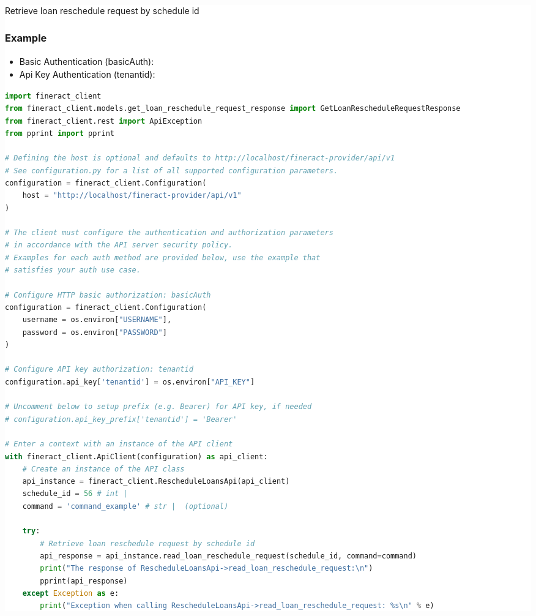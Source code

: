 Retrieve loan reschedule request by schedule id

### Example

* Basic Authentication (basicAuth):
* Api Key Authentication (tenantid):

```python
import fineract_client
from fineract_client.models.get_loan_reschedule_request_response import GetLoanRescheduleRequestResponse
from fineract_client.rest import ApiException
from pprint import pprint

# Defining the host is optional and defaults to http://localhost/fineract-provider/api/v1
# See configuration.py for a list of all supported configuration parameters.
configuration = fineract_client.Configuration(
    host = "http://localhost/fineract-provider/api/v1"
)

# The client must configure the authentication and authorization parameters
# in accordance with the API server security policy.
# Examples for each auth method are provided below, use the example that
# satisfies your auth use case.

# Configure HTTP basic authorization: basicAuth
configuration = fineract_client.Configuration(
    username = os.environ["USERNAME"],
    password = os.environ["PASSWORD"]
)

# Configure API key authorization: tenantid
configuration.api_key['tenantid'] = os.environ["API_KEY"]

# Uncomment below to setup prefix (e.g. Bearer) for API key, if needed
# configuration.api_key_prefix['tenantid'] = 'Bearer'

# Enter a context with an instance of the API client
with fineract_client.ApiClient(configuration) as api_client:
    # Create an instance of the API class
    api_instance = fineract_client.RescheduleLoansApi(api_client)
    schedule_id = 56 # int | 
    command = 'command_example' # str |  (optional)

    try:
        # Retrieve loan reschedule request by schedule id
        api_response = api_instance.read_loan_reschedule_request(schedule_id, command=command)
        print("The response of RescheduleLoansApi->read_loan_reschedule_request:\n")
        pprint(api_response)
    except Exception as e:
        print("Exception when calling RescheduleLoansApi->read_loan_reschedule_request: %s\n" % e)
```
